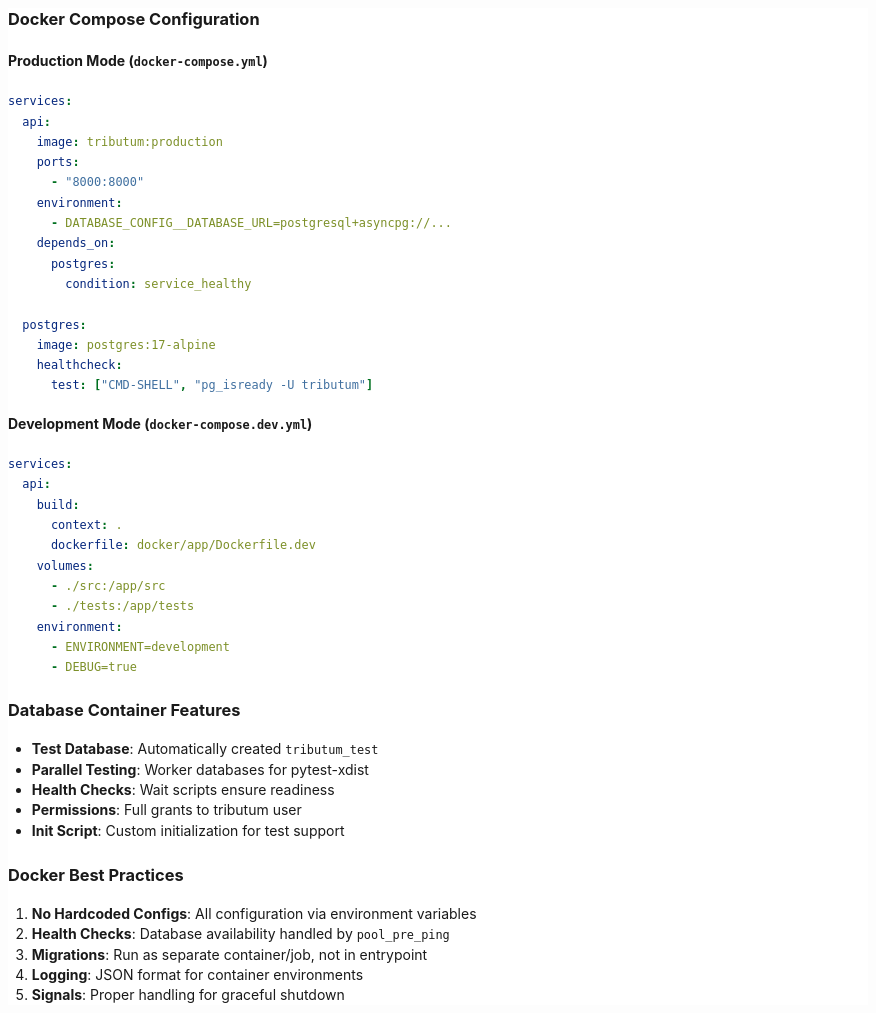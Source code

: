 ### Docker Compose Configuration

#### Production Mode (`docker-compose.yml`)
```yaml
services:
  api:
    image: tributum:production
    ports:
      - "8000:8000"
    environment:
      - DATABASE_CONFIG__DATABASE_URL=postgresql+asyncpg://...
    depends_on:
      postgres:
        condition: service_healthy

  postgres:
    image: postgres:17-alpine
    healthcheck:
      test: ["CMD-SHELL", "pg_isready -U tributum"]
```

#### Development Mode (`docker-compose.dev.yml`)
```yaml
services:
  api:
    build:
      context: .
      dockerfile: docker/app/Dockerfile.dev
    volumes:
      - ./src:/app/src
      - ./tests:/app/tests
    environment:
      - ENVIRONMENT=development
      - DEBUG=true
```

### Database Container Features

- **Test Database**: Automatically created `tributum_test`
- **Parallel Testing**: Worker databases for pytest-xdist
- **Health Checks**: Wait scripts ensure readiness
- **Permissions**: Full grants to tributum user
- **Init Script**: Custom initialization for test support

### Docker Best Practices

1. **No Hardcoded Configs**: All configuration via environment variables
2. **Health Checks**: Database availability handled by `pool_pre_ping`
3. **Migrations**: Run as separate container/job, not in entrypoint
4. **Logging**: JSON format for container environments
5. **Signals**: Proper handling for graceful shutdown
